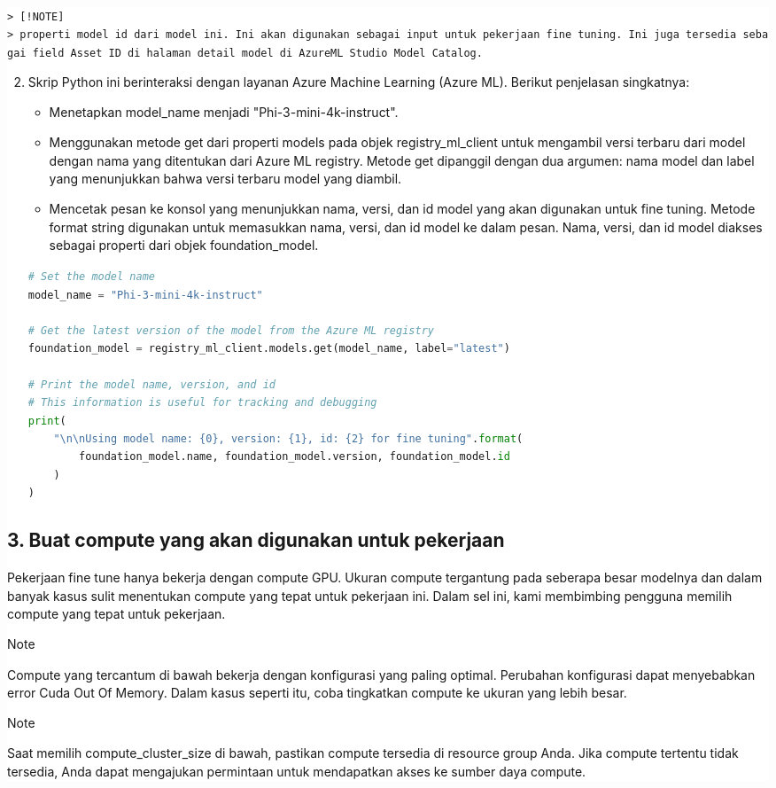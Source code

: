     > [!NOTE]
    > properti model id dari model ini. Ini akan digunakan sebagai input untuk pekerjaan fine tuning. Ini juga tersedia sebagai field Asset ID di halaman detail model di AzureML Studio Model Catalog.

2. Skrip Python ini berinteraksi dengan layanan Azure Machine Learning (Azure ML). Berikut penjelasan singkatnya:

    - Menetapkan model_name menjadi "Phi-3-mini-4k-instruct".

    - Menggunakan metode get dari properti models pada objek registry_ml_client untuk mengambil versi terbaru dari model dengan nama yang ditentukan dari Azure ML registry. Metode get dipanggil dengan dua argumen: nama model dan label yang menunjukkan bahwa versi terbaru model yang diambil.

    - Mencetak pesan ke konsol yang menunjukkan nama, versi, dan id model yang akan digunakan untuk fine tuning. Metode format string digunakan untuk memasukkan nama, versi, dan id model ke dalam pesan. Nama, versi, dan id model diakses sebagai properti dari objek foundation_model.

    ```python
    # Set the model name
    model_name = "Phi-3-mini-4k-instruct"
    
    # Get the latest version of the model from the Azure ML registry
    foundation_model = registry_ml_client.models.get(model_name, label="latest")
    
    # Print the model name, version, and id
    # This information is useful for tracking and debugging
    print(
        "\n\nUsing model name: {0}, version: {1}, id: {2} for fine tuning".format(
            foundation_model.name, foundation_model.version, foundation_model.id
        )
    )
    ```

## 3. Buat compute yang akan digunakan untuk pekerjaan

Pekerjaan fine tune hanya bekerja dengan compute GPU. Ukuran compute tergantung pada seberapa besar modelnya dan dalam banyak kasus sulit menentukan compute yang tepat untuk pekerjaan ini. Dalam sel ini, kami membimbing pengguna memilih compute yang tepat untuk pekerjaan.

> [!NOTE]
> Compute yang tercantum di bawah bekerja dengan konfigurasi yang paling optimal. Perubahan konfigurasi dapat menyebabkan error Cuda Out Of Memory. Dalam kasus seperti itu, coba tingkatkan compute ke ukuran yang lebih besar.

> [!NOTE]
> Saat memilih compute_cluster_size di bawah, pastikan compute tersedia di resource group Anda. Jika compute tertentu tidak tersedia, Anda dapat mengajukan permintaan untuk mendapatkan akses ke sumber daya compute.
